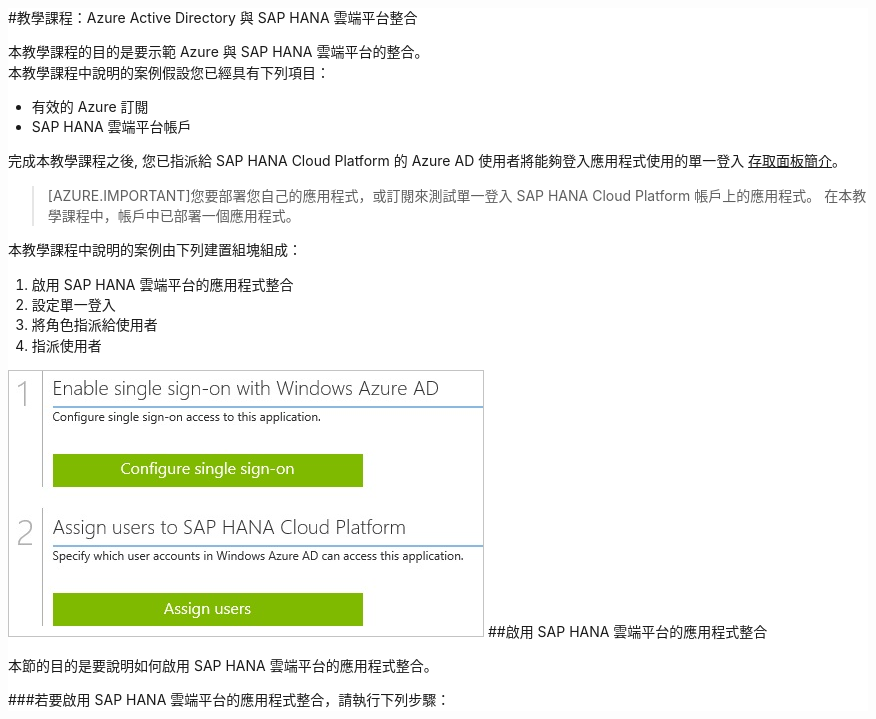 <properties 
    pageTitle="教學課程：Azure Active Directory 與 SAP HANA 雲端平台整合 | Microsoft Azure" 
    description="了解如何使用 SAP HANA 雲端平台搭配 Azure Active Directory 來啟用單一登入、自動佈建和更多功能！" 
    services="active-directory" 
    authors="markusvi"  
    documentationCenter="na" 
    manager="stevenpo"/>
<tags 
    ms.service="active-directory" 
    ms.devlang="na" 
    ms.topic="article" 
    ms.tgt_pltfrm="na" 
    ms.workload="identity" 
    ms.date="10/22/2015" 
    ms.author="markvi" />

#教學課程：Azure Active Directory 與 SAP HANA 雲端平台整合
  
本教學課程的目的是要示範 Azure 與 SAP HANA 雲端平台的整合。  
本教學課程中說明的案例假設您已經具有下列項目：

-   有效的 Azure 訂閱
-   SAP HANA 雲端平台帳戶
  
完成本教學課程之後, 您已指派給 SAP HANA Cloud Platform 的 Azure AD 使用者將能夠登入應用程式使用的單一登入 [存取面板簡介](active-directory-saas-access-panel-introduction.md)。

>[AZURE.IMPORTANT]您要部署您自己的應用程式，或訂閱來測試單一登入 SAP HANA Cloud Platform 帳戶上的應用程式。 在本教學課程中，帳戶中已部署一個應用程式。
  
本教學課程中說明的案例由下列建置組塊組成：

1.  啟用 SAP HANA 雲端平台的應用程式整合
2.  設定單一登入
3.  將角色指派給使用者
4.  指派使用者

![案例](./media/active-directory-saas-sap-hana-cloud-platform-tutorial/IC790795.png "Scenario")
##啟用 SAP HANA 雲端平台的應用程式整合
  
本節的目的是要說明如何啟用 SAP HANA 雲端平台的應用程式整合。

###若要啟用 SAP HANA 雲端平台的應用程式整合，請執行下列步驟：
